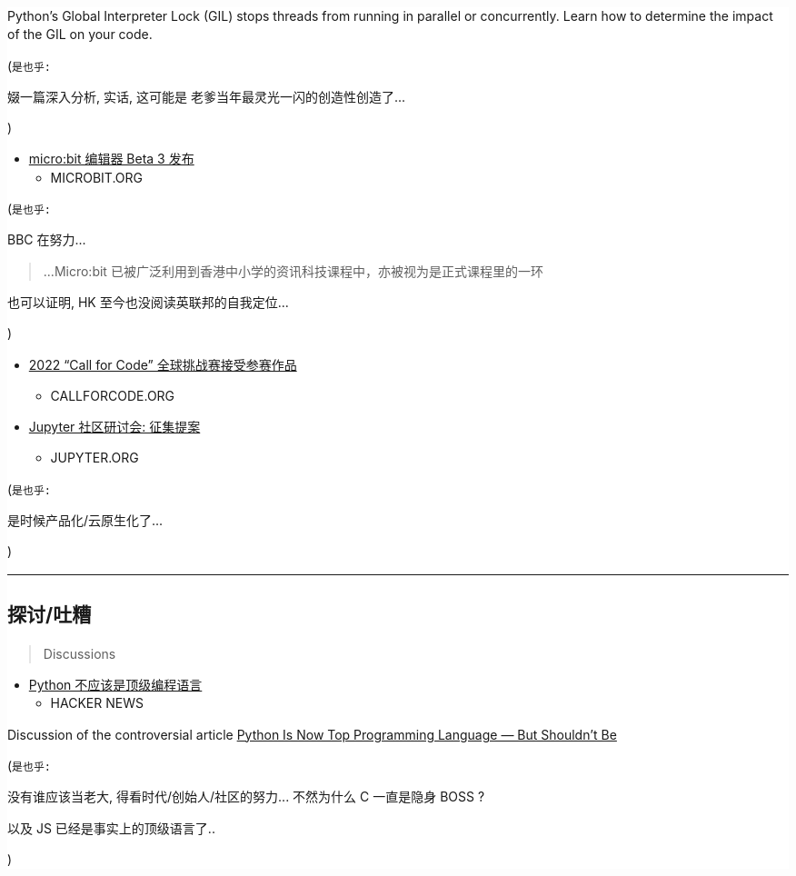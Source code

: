 Python’s Global Interpreter Lock (GIL) stops threads from running in parallel or concurrently. Learn how to determine the impact of the GIL on your code.

(`是也乎:`


娺一篇深入分析, 实话, 这可能是 老爹当年最灵光一闪的创造性创造了...

)



- [micro:bit 编辑器 Beta 3 发布](https://pycoders.com/link/8622/web)
    + MICROBIT.ORG

(`是也乎:`

BBC 在努力...
> ...Micro:bit 已被广泛利用到香港中小学的资讯科技课程中，亦被视为是正式课程里的一环

也可以证明, HK 至今也没阅读英联邦的自我定位...

)


- [2022 “Call for Code” 全球挑战赛接受参赛作品](https://pycoders.com/link/8602/web)
    + CALLFORCODE.ORG

- [Jupyter 社区研讨会: 征集提案](https://pycoders.com/link/8615/web)
    + JUPYTER.ORG

(`是也乎:`

是时候产品化/云原生化了...


)



-----------------------------------------
## 探讨/吐糟
> Discussions





- [Python 不应该是顶级编程语言](https://pycoders.com/link/8604/web)
    + HACKER NEWS

Discussion of the controversial article 
[Python Is Now Top Programming Language — But Shouldn’t Be](https://pycoders.com/link/8605/web)


(`是也乎:`


没有谁应该当老大, 得看时代/创始人/社区的努力...
不然为什么 C 一直是隐身 BOSS ?

以及 JS 已经是事实上的顶级语言了..

)
